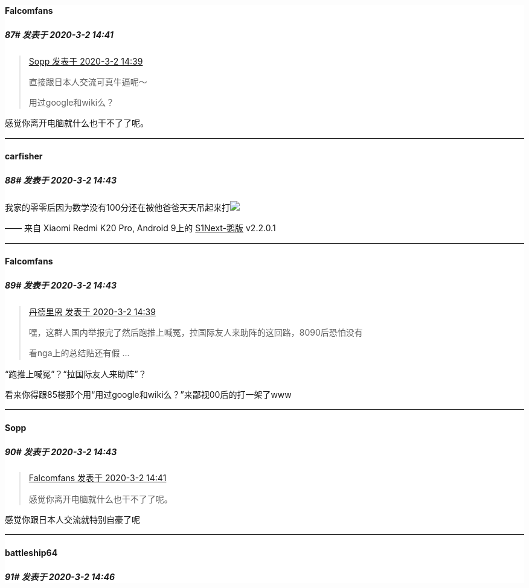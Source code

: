 ####  Falcomfans  
##### 87#       发表于 2020-3-2 14:41


<blockquote><a href="httphttps://bbs.saraba1st.com/2b/forum.php?mod=redirect&amp;goto=findpost&amp;pid=46590977&amp;ptid=1916718" target="_blank">Sopp 发表于 2020-3-2 14:39</a>

直接跟日本人交流可真牛逼呢～

用过google和wiki么？</blockquote>
感觉你离开电脑就什么也干不了了呢。


-----

####  carfisher  
##### 88#       发表于 2020-3-2 14:43


我家的零零后因为数学没有100分还在被他爸爸天天吊起来打<img src="https://static.saraba1st.com/image/smiley/face2017/234.gif" referrerpolicy="no-referrer">


—— 来自 Xiaomi Redmi K20 Pro, Android 9上的 [S1Next-鹅版](https://github.com/ykrank/S1-Next/releases) v2.2.0.1


-----

####  Falcomfans  
##### 89#       发表于 2020-3-2 14:43


<blockquote><a href="httphttps://bbs.saraba1st.com/2b/forum.php?mod=redirect&amp;goto=findpost&amp;pid=46590974&amp;ptid=1916718" target="_blank">丹德里恩 发表于 2020-3-2 14:39</a>

嘿，这群人国内举报完了然后跑推上喊冤，拉国际友人来助阵的这回路，8090后恐怕没有

看nga上的总结贴还有假 ...</blockquote>
“跑推上喊冤”？“拉国际友人来助阵”？


看来你得跟85楼那个用“用过google和wiki么？”来鄙视00后的打一架了www


-----

####  Sopp  
##### 90#       发表于 2020-3-2 14:43


<blockquote><a href="httphttps://bbs.saraba1st.com/2b/forum.php?mod=redirect&amp;goto=findpost&amp;pid=46591000&amp;ptid=1916718" target="_blank">Falcomfans 发表于 2020-3-2 14:41</a>

感觉你离开电脑就什么也干不了了呢。</blockquote>
感觉你跟日本人交流就特别自豪了呢


-----

####  battleship64  
##### 91#       发表于 2020-3-2 14:46
